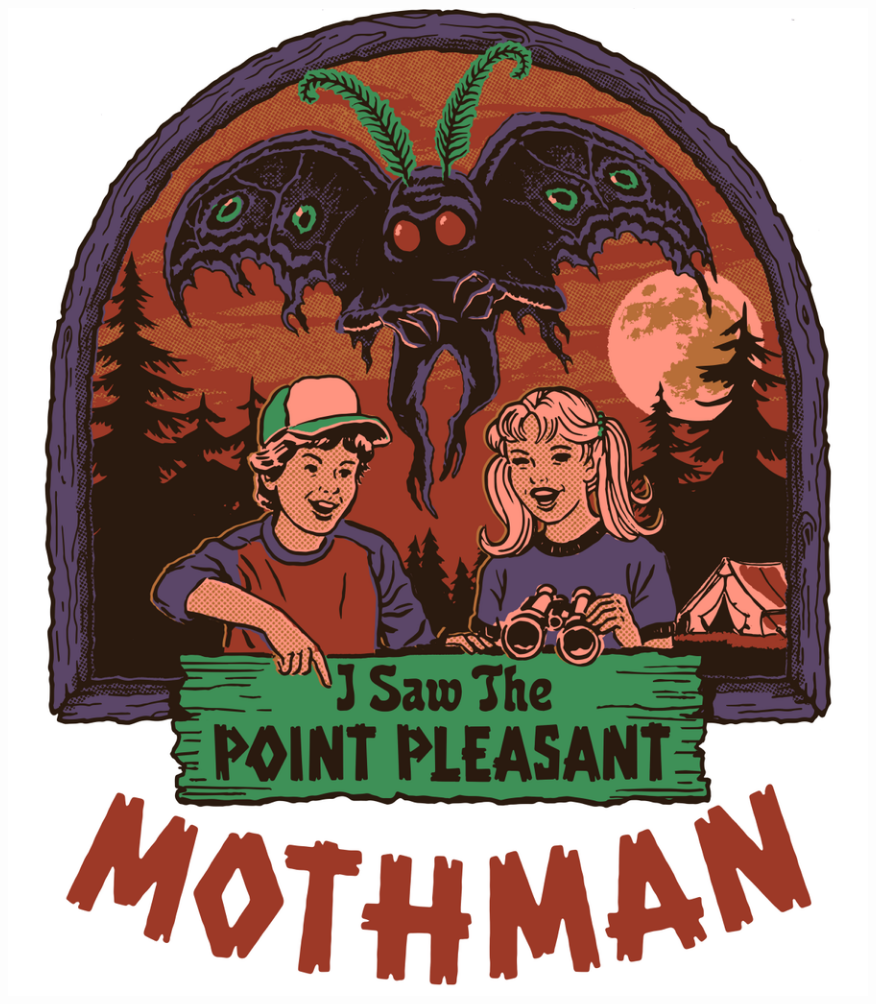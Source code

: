 [![i-saw-the-mothman.png](https://raw.githubusercontent.com/buckmanc/wallpapers/main/floaters/steven%20rhodes/i-saw-the-mothman.png "i-saw-the-mothman.png")](https://raw.githubusercontent.com/buckmanc/wallpapers/main/floaters/steven%20rhodes/i-saw-the-mothman.png)
